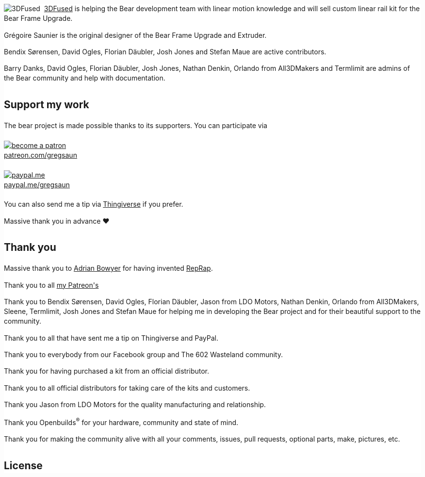 ![3DFused](extra/partners/3d_fused.png) &nbsp;[3DFused](https://3dfused.com/) is helping the Bear development team with linear motion knowledge and will sell custom linear rail kit for the Bear Frame Upgrade.

Grégoire Saunier is the original designer of the Bear Frame Upgrade and Extruder.

Bendix Sørensen, David Ogles, Florian Däubler, Josh Jones and Stefan Maue are active contributors.

Barry Danks, David Ogles, Florian Däubler, Josh Jones, Nathan Denkin, Orlando from All3DMakers and Termlimit are admins of the Bear community and help with documentation.



## Support my work

The bear project is made possible thanks to its supporters. You can participate via
<br/><br/>
[![become a patron](extra/icons/patreon_50px.png)](https://www.patreon.com/gregsaun)<br/>[patreon.com/gregsaun](https://www.patreon.com/gregsaun)
<br/><br/>
[![paypal.me](extra/icons/paypal_50px.png)](https://www.paypal.me/gregsaun)<br/>[paypal.me/gregsaun](https://www.paypal.me/gregsaun)
<br/><br/>
You can also send me a tip via [Thingiverse](https://www.thingiverse.com/pekcitron/about) if you prefer.

Massive thank you in advance :heart:



## Thank you

Massive thank you to [Adrian Bowyer](https://github.com/AdrianBowyer/) for having invented [RepRap](http://reprapltd.com).

Thank you to all [my Patreon's](https://guides.bear-lab.com/Wiki/Bear_Supporters)

Thank you to Bendix Sørensen, David Ogles, Florian Däubler, Jason from LDO Motors, Nathan Denkin, Orlando from All3DMakers, Sleene, Termlimit, Josh Jones and Stefan Maue for helping me in developing the Bear project and for their beautiful support to the community.

Thank you to all that have sent me a tip on Thingiverse and PayPal.

Thank you to everybody from our Facebook group and The 602 Wasteland community.

Thank you for having purchased a kit from an official distributor.

Thank you to all official distributors for taking care of the kits and customers.

Thank you Jason from LDO Motors for the quality manufacturing and relationship.

Thank you Openbuilds<sup>&reg;</sup> for your hardware, community and state of mind.

Thank you for making the community alive with all your comments, issues, pull requests, optional parts, make, pictures, etc.



## License
